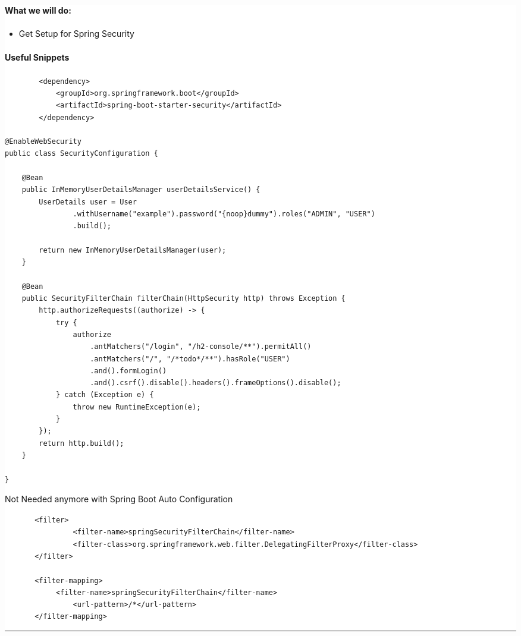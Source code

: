 #### What we will do:
- Get Setup for Spring Security


#### Useful Snippets
```
        <dependency>
            <groupId>org.springframework.boot</groupId>
            <artifactId>spring-boot-starter-security</artifactId>
        </dependency>

@EnableWebSecurity
public class SecurityConfiguration {

	@Bean
	public InMemoryUserDetailsManager userDetailsService() {
		UserDetails user = User
				.withUsername("example").password("{noop}dummy").roles("ADMIN", "USER")
				.build();

		return new InMemoryUserDetailsManager(user);
	}

	@Bean
	public SecurityFilterChain filterChain(HttpSecurity http) throws Exception {
		http.authorizeRequests((authorize) -> {
			try {
				authorize
					.antMatchers("/login", "/h2-console/**").permitAll()
					.antMatchers("/", "/*todo*/**").hasRole("USER")
					.and().formLogin()
					.and().csrf().disable().headers().frameOptions().disable();
			} catch (Exception e) {
				throw new RuntimeException(e);
			}
		});
		return http.build();
	}

}

```

Not Needed anymore with Spring Boot Auto Configuration
```
	   <filter>
	    		<filter-name>springSecurityFilterChain</filter-name>
	    		<filter-class>org.springframework.web.filter.DelegatingFilterProxy</filter-class>
	   </filter>
	 
	   <filter-mapping>
	   		<filter-name>springSecurityFilterChain</filter-name>
	    		<url-pattern>/*</url-pattern>
	   </filter-mapping> 
```

---
